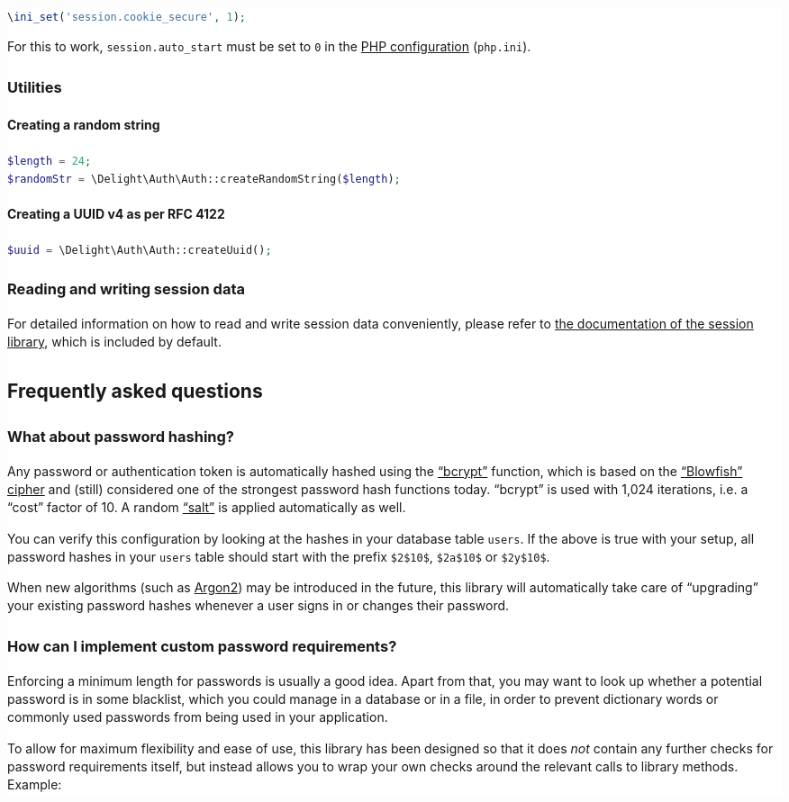    ```php
   \ini_set('session.cookie_secure', 1);
   ```

   For this to work, `session.auto_start` must be set to `0` in the [PHP configuration](http://php.net/manual/en/configuration.file.php) (`php.ini`).

### Utilities

#### Creating a random string

```php
$length = 24;
$randomStr = \Delight\Auth\Auth::createRandomString($length);
```

#### Creating a UUID v4 as per RFC 4122

```php
$uuid = \Delight\Auth\Auth::createUuid();
```

### Reading and writing session data

For detailed information on how to read and write session data conveniently, please refer to [the documentation of the session library](https://github.com/delight-im/PHP-Cookie#reading-and-writing-session-data), which is included by default.

## Frequently asked questions

### What about password hashing?

Any password or authentication token is automatically hashed using the [“bcrypt”](https://en.wikipedia.org/wiki/Bcrypt) function, which is based on the [“Blowfish” cipher](https://en.wikipedia.org/wiki/Blowfish_(cipher)) and (still) considered one of the strongest password hash functions today. “bcrypt” is used with 1,024 iterations, i.e. a “cost” factor of 10. A random [“salt”](https://en.wikipedia.org/wiki/Salt_(cryptography)) is applied automatically as well.

You can verify this configuration by looking at the hashes in your database table `users`. If the above is true with your setup, all password hashes in your `users` table should start with the prefix `$2$10$`, `$2a$10$` or `$2y$10$`.

When new algorithms (such as [Argon2](https://en.wikipedia.org/wiki/Argon2)) may be introduced in the future, this library will automatically take care of “upgrading” your existing password hashes whenever a user signs in or changes their password.

### How can I implement custom password requirements?

Enforcing a minimum length for passwords is usually a good idea. Apart from that, you may want to look up whether a potential password is in some blacklist, which you could manage in a database or in a file, in order to prevent dictionary words or commonly used passwords from being used in your application.

To allow for maximum flexibility and ease of use, this library has been designed so that it does *not* contain any further checks for password requirements itself, but instead allows you to wrap your own checks around the relevant calls to library methods. Example:
